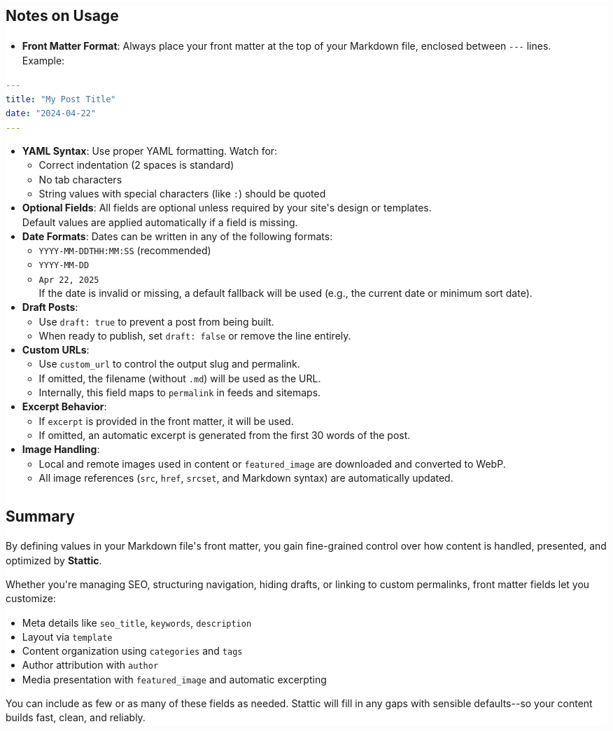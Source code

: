 ## Notes on Usage

- **Front Matter Format**: Always place your front matter at the top of your Markdown file, enclosed between `---` lines.  
Example:
    
```yaml
---
title: "My Post Title"
date: "2024-04-22"
---
```

- **YAML Syntax**: Use proper YAML formatting. Watch for:
    - Correct indentation (2 spaces is standard)
    - No tab characters
    - String values with special characters (like `:`) should be quoted
- **Optional Fields**: All fields are optional unless required by your site's design or templates.  
Default values are applied automatically if a field is missing.
- **Date Formats**: Dates can be written in any of the following formats:
    - `YYYY-MM-DDTHH:MM:SS` (recommended)
    - `YYYY-MM-DD`
    - `Apr 22, 2025`  
If the date is invalid or missing, a default fallback will be used (e.g., the current date or minimum sort date).
- **Draft Posts**:
    - Use `draft: true` to prevent a post from being built.
    - When ready to publish, set `draft: false` or remove the line entirely.
- **Custom URLs**:
    - Use `custom_url` to control the output slug and permalink.
    - If omitted, the filename (without `.md`) will be used as the URL.
    - Internally, this field maps to `permalink` in feeds and sitemaps.
- **Excerpt Behavior**:
    - If `excerpt` is provided in the front matter, it will be used.
    - If omitted, an automatic excerpt is generated from the first 30 words of the post.
- **Image Handling**:
    - Local and remote images used in content or `featured_image` are downloaded and converted to WebP.
    - All image references (`src`, `href`, `srcset`, and Markdown syntax) are automatically updated.

## Summary

By defining values in your Markdown file's front matter, you gain fine-grained control over how content is handled, presented, and optimized by **Stattic**.

Whether you're managing SEO, structuring navigation, hiding drafts, or linking to custom permalinks, front matter fields let you customize:

- Meta details like `seo_title`, `keywords`, `description`
- Layout via `template`
- Content organization using `categories` and `tags`
- Author attribution with `author`
- Media presentation with `featured_image` and automatic excerpting

You can include as few or as many of these fields as needed. Stattic will fill in any gaps with sensible defaults--so your content builds fast, clean, and reliably.